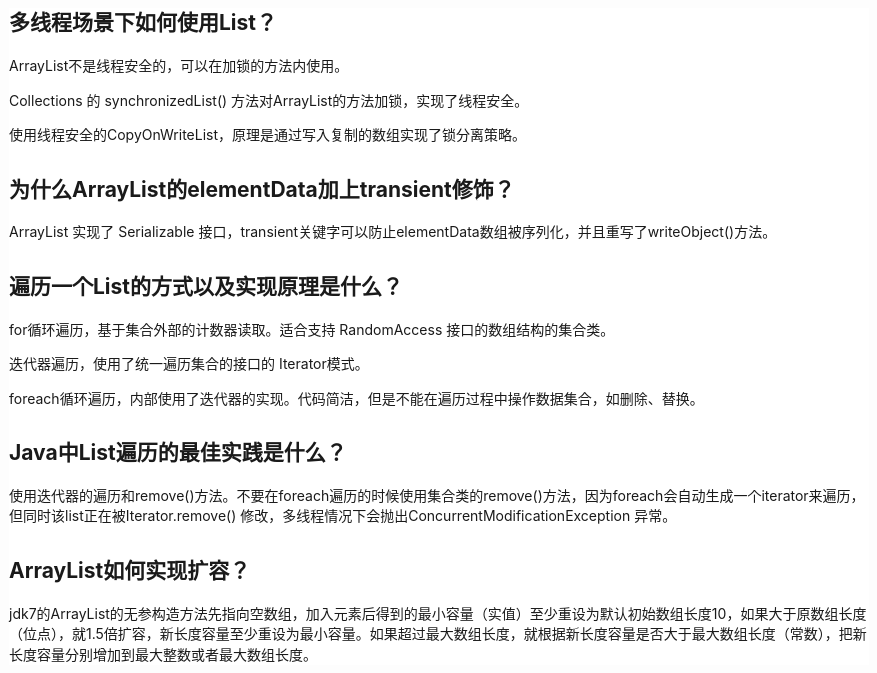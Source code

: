 ## 多线程场景下如何使用List？

ArrayList不是线程安全的，可以在加锁的方法内使用。

Collections 的 synchronizedList() 方法对ArrayList的方法加锁，实现了线程安全。

使用线程安全的CopyOnWriteList，原理是通过写入复制的数组实现了锁分离策略。

## 为什么ArrayList的elementData加上transient修饰？

ArrayList 实现了 Serializable 接口，transient关键字可以防止elementData数组被序列化，并且重写了writeObject()方法。

## 遍历一个List的方式以及实现原理是什么？

for循环遍历，基于集合外部的计数器读取。适合支持 RandomAccess 接口的数组结构的集合类。

迭代器遍历，使用了统一遍历集合的接口的 Iterator模式。

foreach循环遍历，内部使用了迭代器的实现。代码简洁，但是不能在遍历过程中操作数据集合，如删除、替换。

## Java中List遍历的最佳实践是什么？

使用迭代器的遍历和remove()方法。不要在foreach遍历的时候使用集合类的remove()方法，因为foreach会自动生成一个iterator来遍历，但同时该list正在被Iterator.remove() 修改，多线程情况下会抛出ConcurrentModificationException 异常。

## ArrayList如何实现扩容？

jdk7的ArrayList的无参构造方法先指向空数组，加入元素后得到的最小容量（实值）至少重设为默认初始数组长度10，如果大于原数组长度（位点），就1.5倍扩容，新长度容量至少重设为最小容量。如果超过最大数组长度，就根据新长度容量是否大于最大数组长度（常数），把新长度容量分别增加到最大整数或者最大数组长度。







